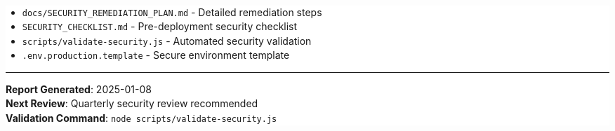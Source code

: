 - `docs/SECURITY_REMEDIATION_PLAN.md` - Detailed remediation steps
- `SECURITY_CHECKLIST.md` - Pre-deployment security checklist
- `scripts/validate-security.js` - Automated security validation
- `.env.production.template` - Secure environment template

---

**Report Generated**: 2025-01-08  
**Next Review**: Quarterly security review recommended  
**Validation Command**: `node scripts/validate-security.js`
